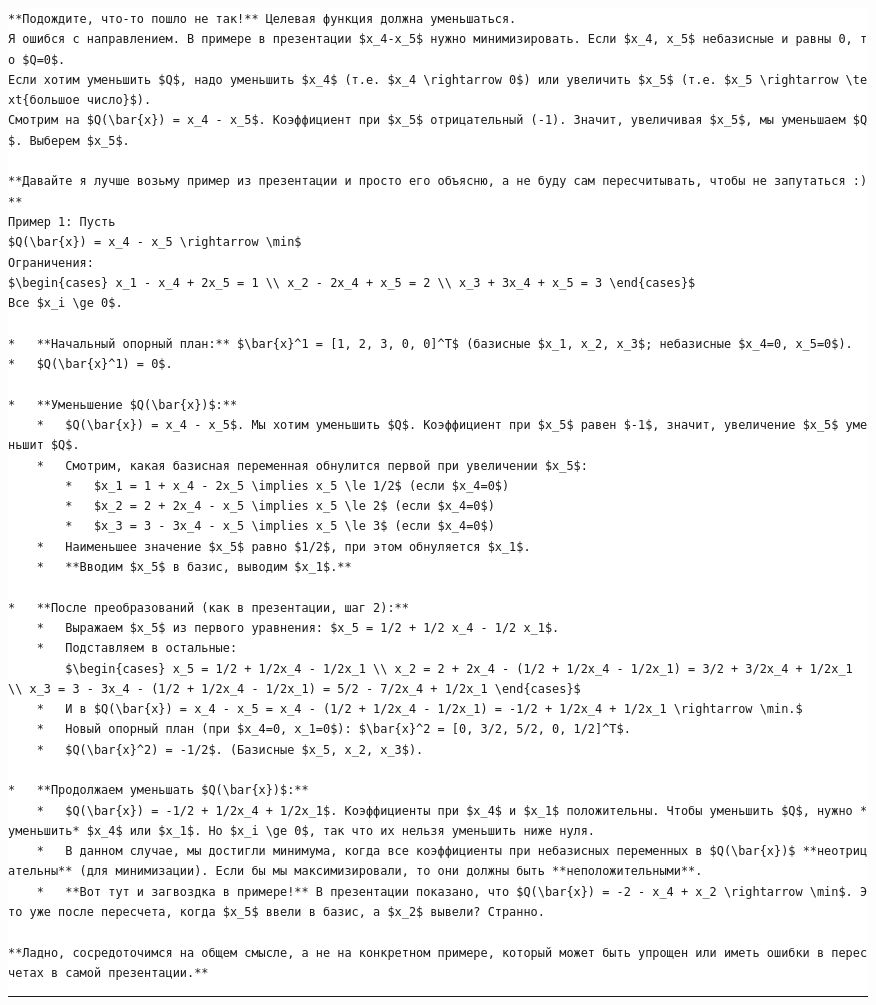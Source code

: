     **Подождите, что-то пошло не так!** Целевая функция должна уменьшаться.
    Я ошибся с направлением. В примере в презентации $x_4-x_5$ нужно минимизировать. Если $x_4, x_5$ небазисные и равны 0, то $Q=0$.
    Если хотим уменьшить $Q$, надо уменьшить $x_4$ (т.е. $x_4 \rightarrow 0$) или увеличить $x_5$ (т.е. $x_5 \rightarrow \text{большое число}$).
    Смотрим на $Q(\bar{x}) = x_4 - x_5$. Коэффициент при $x_5$ отрицательный (-1). Значит, увеличивая $x_5$, мы уменьшаем $Q$. Выберем $x_5$.

    **Давайте я лучше возьму пример из презентации и просто его объясню, а не буду сам пересчитывать, чтобы не запутаться :)**
    Пример 1: Пусть
    $Q(\bar{x}) = x_4 - x_5 \rightarrow \min$
    Ограничения:
    $\begin{cases} x_1 - x_4 + 2x_5 = 1 \\ x_2 - 2x_4 + x_5 = 2 \\ x_3 + 3x_4 + x_5 = 3 \end{cases}$
    Все $x_i \ge 0$.

    *   **Начальный опорный план:** $\bar{x}^1 = [1, 2, 3, 0, 0]^T$ (базисные $x_1, x_2, x_3$; небазисные $x_4=0, x_5=0$).
    *   $Q(\bar{x}^1) = 0$.

    *   **Уменьшение $Q(\bar{x})$:**
        *   $Q(\bar{x}) = x_4 - x_5$. Мы хотим уменьшить $Q$. Коэффициент при $x_5$ равен $-1$, значит, увеличение $x_5$ уменьшит $Q$.
        *   Смотрим, какая базисная переменная обнулится первой при увеличении $x_5$:
            *   $x_1 = 1 + x_4 - 2x_5 \implies x_5 \le 1/2$ (если $x_4=0$)
            *   $x_2 = 2 + 2x_4 - x_5 \implies x_5 \le 2$ (если $x_4=0$)
            *   $x_3 = 3 - 3x_4 - x_5 \implies x_5 \le 3$ (если $x_4=0$)
        *   Наименьшее значение $x_5$ равно $1/2$, при этом обнуляется $x_1$.
        *   **Вводим $x_5$ в базис, выводим $x_1$.**

    *   **После преобразований (как в презентации, шаг 2):**
        *   Выражаем $x_5$ из первого уравнения: $x_5 = 1/2 + 1/2 x_4 - 1/2 x_1$.
        *   Подставляем в остальные:
            $\begin{cases} x_5 = 1/2 + 1/2x_4 - 1/2x_1 \\ x_2 = 2 + 2x_4 - (1/2 + 1/2x_4 - 1/2x_1) = 3/2 + 3/2x_4 + 1/2x_1 \\ x_3 = 3 - 3x_4 - (1/2 + 1/2x_4 - 1/2x_1) = 5/2 - 7/2x_4 + 1/2x_1 \end{cases}$
        *   И в $Q(\bar{x}) = x_4 - x_5 = x_4 - (1/2 + 1/2x_4 - 1/2x_1) = -1/2 + 1/2x_4 + 1/2x_1 \rightarrow \min.$
        *   Новый опорный план (при $x_4=0, x_1=0$): $\bar{x}^2 = [0, 3/2, 5/2, 0, 1/2]^T$.
        *   $Q(\bar{x}^2) = -1/2$. (Базисные $x_5, x_2, x_3$).

    *   **Продолжаем уменьшать $Q(\bar{x})$:**
        *   $Q(\bar{x}) = -1/2 + 1/2x_4 + 1/2x_1$. Коэффициенты при $x_4$ и $x_1$ положительны. Чтобы уменьшить $Q$, нужно *уменьшить* $x_4$ или $x_1$. Но $x_i \ge 0$, так что их нельзя уменьшить ниже нуля.
        *   В данном случае, мы достигли минимума, когда все коэффициенты при небазисных переменных в $Q(\bar{x})$ **неотрицательны** (для минимизации). Если бы мы максимизировали, то они должны быть **неположительными**.
        *   **Вот тут и загвоздка в примере!** В презентации показано, что $Q(\bar{x}) = -2 - x_4 + x_2 \rightarrow \min$. Это уже после пересчета, когда $x_5$ ввели в базис, а $x_2$ вывели? Странно.

    **Ладно, сосредоточимся на общем смысле, а не на конкретном примере, который может быть упрощен или иметь ошибки в пересчетах в самой презентации.**

---

